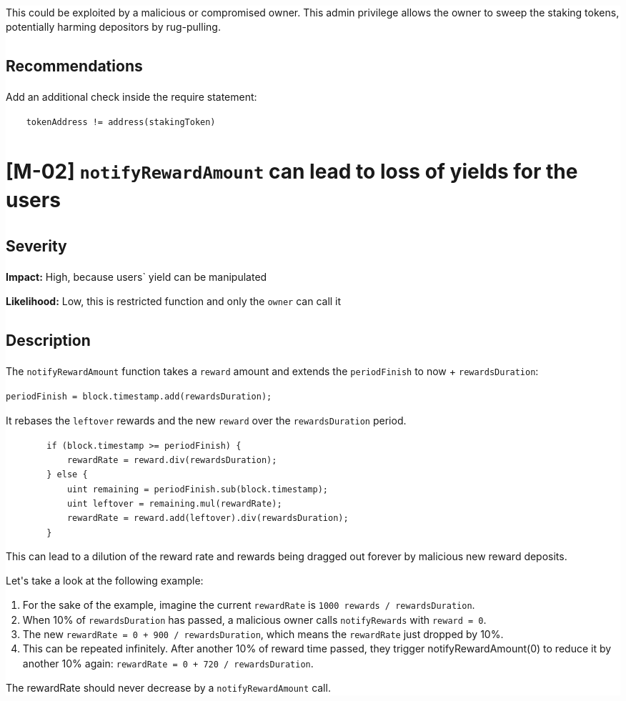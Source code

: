 This could be exploited by a malicious or compromised owner. This admin privilege allows the owner to sweep the staking tokens, potentially harming depositors by rug-pulling.

## Recommendations

Add an additional check inside the require statement:

`    tokenAddress != address(stakingToken)`

# [M-02] `notifyRewardAmount` can lead to loss of yields for the users

## Severity

**Impact:** High, because users` yield can be manipulated

**Likelihood:** Low, this is restricted function and only the `owner` can call it

## Description

The `notifyRewardAmount` function takes a `reward` amount and extends the `periodFinish` to now + `rewardsDuration`:

`periodFinish = block.timestamp.add(rewardsDuration);`

It rebases the `leftover` rewards and the new `reward` over the `rewardsDuration` period.

```solidity
        if (block.timestamp >= periodFinish) {
            rewardRate = reward.div(rewardsDuration);
        } else {
            uint remaining = periodFinish.sub(block.timestamp);
            uint leftover = remaining.mul(rewardRate);
            rewardRate = reward.add(leftover).div(rewardsDuration);
        }
```

This can lead to a dilution of the reward rate and rewards being dragged out forever by malicious new reward deposits.

Let's take a look at the following example:

1. For the sake of the example, imagine the current `rewardRate` is `1000 rewards / rewardsDuration`.
2. When 10% of `rewardsDuration` has passed, a malicious owner calls `notifyRewards` with `reward = 0`.
3. The new `rewardRate = 0 + 900 / rewardsDuration`, which means the `rewardRate` just dropped by 10%.
4. This can be repeated infinitely. After another 10% of reward time passed, they trigger notifyRewardAmount(0) to reduce it by another 10% again:
   `rewardRate = 0 + 720 / rewardsDuration`.

The rewardRate should never decrease by a `notifyRewardAmount` call.
